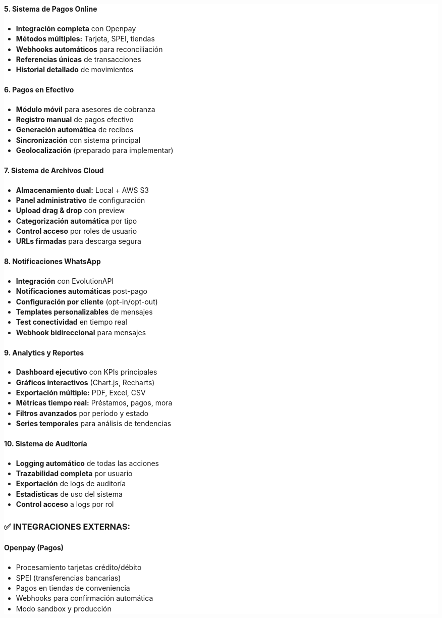 #### **5. Sistema de Pagos Online**
- **Integración completa** con Openpay
- **Métodos múltiples:** Tarjeta, SPEI, tiendas
- **Webhooks automáticos** para reconciliación
- **Referencias únicas** de transacciones
- **Historial detallado** de movimientos

#### **6. Pagos en Efectivo**
- **Módulo móvil** para asesores de cobranza
- **Registro manual** de pagos efectivo
- **Generación automática** de recibos
- **Sincronización** con sistema principal
- **Geolocalización** (preparado para implementar)

#### **7. Sistema de Archivos Cloud**
- **Almacenamiento dual:** Local + AWS S3
- **Panel administrativo** de configuración
- **Upload drag & drop** con preview
- **Categorización automática** por tipo
- **Control acceso** por roles de usuario
- **URLs firmadas** para descarga segura

#### **8. Notificaciones WhatsApp**
- **Integración** con EvolutionAPI
- **Notificaciones automáticas** post-pago
- **Configuración por cliente** (opt-in/opt-out)
- **Templates personalizables** de mensajes
- **Test conectividad** en tiempo real
- **Webhook bidireccional** para mensajes

#### **9. Analytics y Reportes**
- **Dashboard ejecutivo** con KPIs principales
- **Gráficos interactivos** (Chart.js, Recharts)
- **Exportación múltiple:** PDF, Excel, CSV
- **Métricas tiempo real:** Préstamos, pagos, mora
- **Filtros avanzados** por período y estado
- **Series temporales** para análisis de tendencias

#### **10. Sistema de Auditoría**
- **Logging automático** de todas las acciones
- **Trazabilidad completa** por usuario
- **Exportación** de logs de auditoría
- **Estadísticas** de uso del sistema
- **Control acceso** a logs por rol

### **✅ INTEGRACIONES EXTERNAS:**

#### **Openpay (Pagos)**
- Procesamiento tarjetas crédito/débito
- SPEI (transferencias bancarias)
- Pagos en tiendas de conveniencia
- Webhooks para confirmación automática
- Modo sandbox y producción
